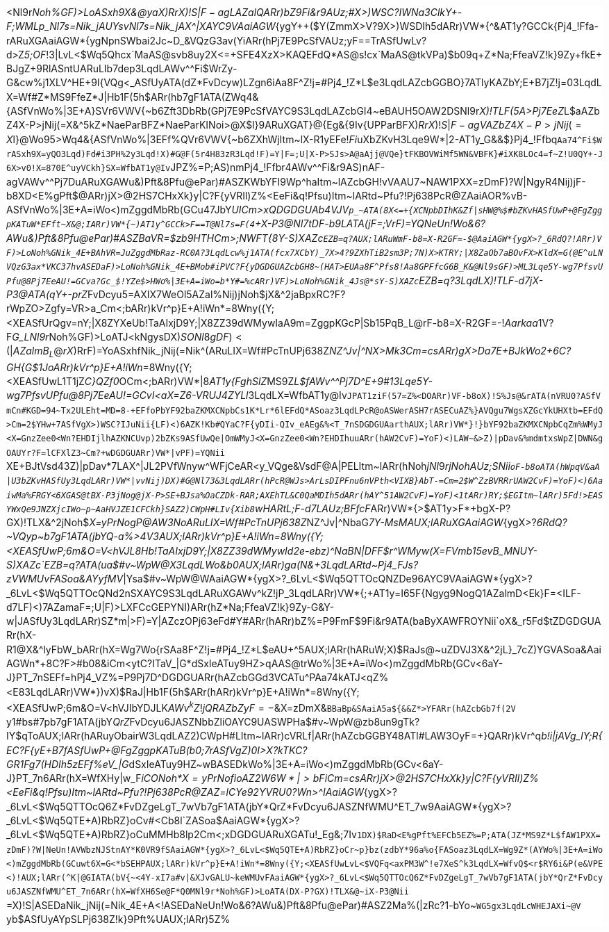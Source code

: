 <Nl9r*Noh%GF)>LoASxh9X&@yaX)$RrX)!S|F-agLAZalQARr)bZ%=P9FmF$9Fi&r9AUz;#X>)WSC?IWNa3ClkY+-F;WMLp_Nl7s=Nik_jAUYsvNl7s=Nik_jAX^|XAYC9VAaiAGW*{ygY++($Y(ZmmX>V?9X>)WSDIh5dARr)VW*{^&AT1y?GCCk{Pj4_!Ffa-rARuXGAaiAGW*{ygNpnSWbai2Jc~D_&VQzG3av(YiARr(hPj7E9PcSfVAUz;yF==TrASfUwLv?d>Z*5;OF*!3|LvL<$Wq5Qhcx`MaAS@svb8uy2X<=+SFE4XzX>KAQEFdQ*AS@s!cx`MaAS@tkVPa)$b09q+Z*Na;FfeaVZ!k}9Zy+fkE+BJgZ+9RlASntUARuLIb7dep3LqdLAWv^^Fi$WrZy-G&cw%j1XLV^HE+9l{VQg<_ASfUyATA(dZ*FvDcyw)LZgn6iAa8F^Z!j=#Pj4_!Z*L$e3LqdLAZcbGGBO}7ATlyKAZbY;E+B7jZ!j=03LqdLX=Wf#Z*MS9FfeZ*J|Hb1F(5h$ARr(hb7gF1ATA(ZWq4&{ASfVnWo%|3E+A}SVr6VWV{~b6Zft3DbRb(GPj7E9PcSfVAYC9S3LqdLAZcbGI4~eBAUH5OAW2DSNl9r*X)!TLF(5A>Pj7EeZ*L$aAZbZ4X-P>jNij(=X&^5kZ*NaeParBFZ*NaeParKINoi>@X$l}9ARuXGAT}@{Eg&{9Iv{UPParBFX)$RrX)!S|F-agVAZbZ4X-P>jNij(=X$l}@Wo95>Wq4&{ASfVnWo%|3EFf%QVr6VWV{~b6ZXhWjItm~lX-R1yEFe!$Fi%fUZ%<EeZ%-gSAZ%e`Wo$uXbZKvH3Lqe9W*|2-AT1y_G&&$}Pj4_!Ffbq`Aa74^Fi$WrASxh9X=yQO3Lqd)Fd#i3PH%2y3Lqd!X)#G@F(5r4H83zR3Lqd!F)=Y|F=;U|X-P>SJs>A@aAjj@VQe}tFKBOVWiMf5WN&VBFK}#iXK8LOc4=f~Z!U0QY+-J6X>v0!X=870E^uyVCkh}SX=WfbAT1y@Iv`JPZ%=P;AS)nmPj4_!Ffbr4AWv^^Fi&r9AS)nAF-agVAWv^^Pj7DuARuXGAWu&)Pft&8Pfu@ePar)#ASZKWbYFI9Wp^haItm~lAZcbGH!vVAAU7~NAW1PXX=zDmF)?W|NgyR4Nij)jF-b8XD<E%gPft$@ARr)jX>@2HS7CHxXk}y|C?F{yVRIl)Z%<EeFi&q!Pfsu)Itm~lARtd~Pfu?!Pj638PcR@ZAaiAOR%vB-ASfVnWo%|3E+A=iWo<)mZggdMbRb(GCu47JbY*UICm>xQDGDGUAb4VJV`p_~ATA(8X<=+{XCNpbDIhK&Zf|sHW@%$#bZKvHASfUwP+@FgZggpKATuW*EFft~X&@;IARr)VW*{~)AT1y^GCCk>F==T@Nl7s=F(4`+X-P3@Nl7tDF-b9LATA(jF=;VrF)=YQNeUn!Wo&6?AWu&)Pft&8Pfu@ePar)#ASZBaVR=$zb9HTHCm>;NWFT{8Y-S)XAZc`EZB=q?AUX;lARuWmF-b8=X-R2GF=-$@AaiAGW*{ygX>?_6RdQ?!ARr)VF)>LoNoh%GNik_4E+BAhVR=JuZggdMbRaz-RC0A?3LqdLcw%j1ATA(fcx7XCbY)_7X>4?9ZXhTiB2sm3P;7N)X>KTRY;|X8ZaOb7aBOvFX>KldX=G(@E^uLNVQzG3ax*VKC37hvASEDaF)>LoNoh%GNik_4E+BMob#iPVC?F{yDGDGUAZcbGH8~(HAT>EUAa8F^Pfs8!Aa8GPFfcG6B_K&@Nl9sGF)>ML3Lqe5Y-wg7PfsvUPfu@8Pj7EeAU!=GCva?Gc_$!YZe$>HWo%|3E+A=iWo=b*Y#=%cARr)VF)>LoNoh%GNik_4Js@*sY-S)XAZc`EZB=q?3LqdLX)!TLF-d7jX-P3@ATA(qY+-prZ*FvDcyu5=AXIX7WeOl5AZal%Nij)jNoh$jX&^2jaBpxRC?F?rWpZO>Zgfy=VR>a_Cm<;bARr)kVr^p}E+A!iWn*=8Wny({Y;<XEASfUrQgv=nY;|X8ZYXeUb!TaAIxjD9Y;|X8ZZ39dWMywIaA9m=ZggpKGcP|Sb15PqB_L@rF-b8=X-R2GF=-$!Aarkaa%><dASoaz3LqdLX=WfXG$1V?F*G_LNl9r*Noh%GF)>LoATJ<kNgysDX)$SONl8gDF)<(|AZalmB_L@rX)$RrF)=YoASxhfNik_jNij(=Nik^(ARuLIX=Wf#PcTnUPj638Z*NZ^Jv|^NX>Mk3Cm=csARr)gX>Da7E+BJkWo2+6C?GH{G$1JoARr)kVr^p}E+A!iWn*=8Wny({Y;<XEASfUwL1T1jZ*C}QZf0*OCm<;bARr)VW*|8*AT1y{FghSlZ*MS9Z*L$fAWv^^Pj7D^E+9#13Lqe5Y-wg7PfsvUPfu@8Pj7EeAU!=GCvI<aX=Z6-VRUJ4ZYLl*3LqdLX=WfbAT1y@Iv`JPAT1ziF(57=Z%<DOARr)VF-b8oX)!S%Js@&rATA(nVRU0?ASfVmCn#KGD=94~Tx2ULEht=MD=8-+EFfoPbYF92baZKMXCNpbCs1K*Lr*6lEFdQ*ASoaz3LqdLPcR@oASWerASH7rASECuAZ%}AVQgu7WgsXZGcYkUHXtb=EFdQ>Cm=2$YHw+7ASfVgX>)WSC?IJuNii{LF)<)6AZK!Kb#QYaC?F{yDIi-QIv_eAEg&%<T_7nSDGDGUAarthAUX;lARr)VW*}!}bYF92baZKMXCNpbCqZm%WMyJ<X=GnzZee0<Wn?EHDIjlhAZKNCUvp)2bZKs9ASfUwQe|OmWMyJ<X=GnzZee0<Wn?EHDIhuuARr(hAW2CvF)=YoF)<)LAW~&>Z)|pDav&%mdmtxsWpZ|DWN&gOAUYr?F=lCFXlZ3~Cm?+wDGDGUARr)VW*|vPF)=YQNii`XE+BJtVsd43Z)|pDav*7LAX^|JL2PVfWnyw^WFjCeAR<y_VQge&VsdF@A|PELItm~lARr(hNoh$jNl9rjNoh$*AUz;SNii`oF-b8oATA(hWpqV&aA|U3bZKvHASfUy3LqdLARr)VW*|vvNij)DX)#G@Nl73&3LqdLARr(hPcR@WJs>ArLsDIPFnu6nVPth<VIXB}AbT-=Cm=2$W^ZzBVRRrUAW2CvF)=YoF)<)6AaiwMa%FRGY<6XGAS@tBX-P3jNog@jX-P>SE+BJsa%OaCZDk-RAR;AXEhTL&C0QaMDIh5dARr(hAY^51AW2CvF)=YoF)<1tARr)RY;$EGItm~lARr)5Fd!>EASYWxQe9JNZXjcIWo~p~AaHVJZE1CFCkh}SAZ2)CWpH#LIv{Xib8`wHARtL;F-d7LAUz;BFfcF*ARr)VW*{>$AT1y>F*+bgX-P?GX)!TLX&^2jNoh$*X=yPrNogP@AW3NoARuLIX=Wf#PcTnUPj638Z*NZ^Jv|^NbaG*7Y-MsMAUX;lARuXGAaiAGW*{ygX>?_6RdQ?~VQyp~b7gF1ATA(jbY*Q-a%><jAartJX>4V3AUX;lARr)kVr^p}E+A!iWn*=8Wny({Y;<XEASfUwP;6m&O=V<hVJL8Hb!TaAIxjD9Y;|X8ZZ39dWMywId2e-ebz)^NaBN|DFF$r^WMyw(X=FVmb15evB_MNUY-S)XAZc`EZB=q?ATA(ua$#v~WpW@X3LqdLWo&b0AUX;lARr)ga(N&+3LqdLARtd~Pj4_FJs?zVWMUvFASoa&AYyfMV_|Ysa$#v~WpW@WAaiAGW*{ygX>?_6LvL<$Wq5QTTOcQNZDe96AYC9VAaiAGW*{ygX>?_6LvL<$Wq5QTTOcQNd2nSXAYC9S3LqdLARuXGAWv^kZ!jP_3LqdLARr)VW*{;+AT1y=I65F{Ngyg9NogQ1AZalmD<Ek}F=<ILF-d7LF)<)7AZamaF=;U|F)>LXFCcGEPYNI)ARr(hZ*Na;FfeaVZ!k}9Zy-G&Y-w|JASfUy3LqdLARr)SZ*m|>F)=Y|AZczOPj63eFd#Y#ARr(hARr)bZ%=P9FmF$9Fi&r9ATA(baByXAWFROYNii`oX&_r5Fd$tZDGDGUARr(hX-R1@X&^lyFbW_bARr(hX=Wg7Wo{rSAa8F^Z!j=#Pj4_!Z*L$eAU+^5AUX;lARr(hARuW;X)$RaJs@~uZDVJ3X&^2jL}_7cZ)YGVASoa&AaiAGWn*+8C?F>#b08&iCm<ytC?ITaV_|G*dSxIeATuy9HZ>qAAS@trWo%|3E+A=iWo<)mZggdMbRb(GCv<6aY-J}PT_7nSEFf=hPj4_VZ%=P9Pj7D^DGDGUARr(hAZcbGGd3VCATu^PAa74kATJ<qZ%<E83LqdLARr)VW*})vX)$RaJ|Hb1F(5h$ARr(hARr)kVr^p}E+A!iWn*=8Wny({Y;<XEASfUwP;6m&O=V<hVJIbYDJLK$AWv^kZ!jQRAZbZyF=-%OAX^|YAYC9S3LqdLARr(ha%FUNa&8JBARr(hWo&b0AUX;lARr(hAZBuJZ6IuEVsjuaAZc$&X=zDmX&`BBaBp&SAaiA5a${&&Z*>YFARr(hAZcbGb7f(2V`y1#bs#7pb7gF1ATA(jbY*QrZ*FvDcyu6JASZNbbZliOAYC9UASWPHa$#v~WpW@zb8un9gTk?IY$qToAUX;lARr(hARuyObairW3LqdLAZ2)CWpH#LItm~lARr)cVRLf|ARr(hAZcbGGBY48ATl#LAW3OyF=+}QARr)kVr^q*b!i|jAVg_lY;R{EC?F{yE+B7fASfUwP+@FgZggpKATuB(b0;7rASfVgZ)0I>X?kTKC?GR1Fg7(HDIh5zEFf%eV_|G*dSxIeATuy9HZ~wBASEDkWo%|3E+A=iWo<)mZggdMbRb(GCv<6aY-J}PT_7n6ARr(hX=WfXHy|w_F*iCONoh$*X=yPrNofioAZ2W6W*|>bFi%fUZ%<EeZ%-gSJs>A-VRCChb5~(>V`yb$Cm=csARr)jX>@2HS7CHxXk}y|C?F{yVRIl)Z%<EeFi&q!Pfsu)Itm~lARtd~Pfu?!Pj638PcR@ZAZ=lCYe92YVRU0?Wn>^IAaiAGW*{ygX>?_6LvL<$Wq5QTTOcQ6Z*FvDZgeLgT_7wVb7gF1ATA(jbY*QrZ*FvDcyu6JASZNfWMU^ET_7w9AaiAGW*{ygX>?_6LvL<$Wq5QTE+A)RbRZ}oCv#<Cb8l`ZASoa$AaiAGW*{ygX>?_6LvL<$Wq5QTE+A)RbRZ}oCuMMHb8lp2Cm<;xDGDGUARuXGATu!_Eg&;7Iv`1DX)$RaD<E%gPft%EFCb5EZ%=P;ATA(JZ*MS9Z*L$fAW1PXX=zDmF)?W|NeUn!AVWbzNJStnAY*K0VR9fSAaiAGW*{ygX>?_6LvL<$Wq5QTE+A)RbRZ}oCr~p}bz(zdbY*96a%o{FASoaz3LqdLX=Wg9Z*(AYWo%|3E+A=iWo<)mZggdMbRb(GCuwt6X=G<*bSEHPAUX;lARr)kVr^p}E+A!iWn*=8Wny({Y;<XEASfUwLvL<$VQFq<axPM3W^!e7XeS^k3LqdLX=WfvQ$<r$RY6i&P(e&VPE<)!AUX;lARr(^K|@GIATA(bV{~<4Y-xI7a#v|&XJvGALU~keWMUvFAaiAGW*{ygX>?_6LvL<$Wq5QTTOcQ6Z*FvDZgeLgT_7wVb7gF1ATA(jbY*QrZ*FvDcyu6JASZNfWMU^ET_7n6ARr(hX=WfXH6Se@F*Q0MNl9r*Noh%GF)>LoATA(DX-P?GX)!TLX&@~iX-P3@Nii`=X)!S|ASEDaNik_jNij(=Nik_4E+A<!ASEDaNeUn!Wo&6?AWu&)Pft&8Pfu@ePar)#ASZ2Ma%(|zRc?1-bYo~`WG5gx3LqdLcWHEJAXi~@V`yb$ASfUyAYpSLPj638Z!k}9Pft%UAUX;lARr)5Z%